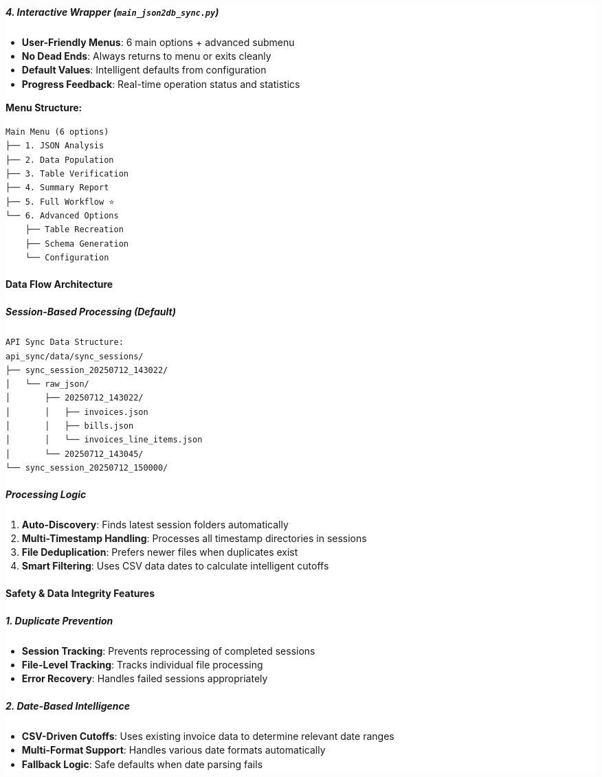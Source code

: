 ##### **4. Interactive Wrapper (`main_json2db_sync.py`)**
- **User-Friendly Menus**: 6 main options + advanced submenu
- **No Dead Ends**: Always returns to menu or exits cleanly
- **Default Values**: Intelligent defaults from configuration
- **Progress Feedback**: Real-time operation status and statistics

**Menu Structure:**
```
Main Menu (6 options)
├── 1. JSON Analysis
├── 2. Data Population  
├── 3. Table Verification
├── 4. Summary Report
├── 5. Full Workflow ⭐
└── 6. Advanced Options
    ├── Table Recreation
    ├── Schema Generation
    └── Configuration
```

#### **Data Flow Architecture**

##### **Session-Based Processing (Default)**
```
API Sync Data Structure:
api_sync/data/sync_sessions/
├── sync_session_20250712_143022/
│   └── raw_json/
│       ├── 20250712_143022/
│       │   ├── invoices.json
│       │   ├── bills.json
│       │   └── invoices_line_items.json
│       └── 20250712_143045/
└── sync_session_20250712_150000/
```

##### **Processing Logic**
1. **Auto-Discovery**: Finds latest session folders automatically
2. **Multi-Timestamp Handling**: Processes all timestamp directories in sessions
3. **File Deduplication**: Prefers newer files when duplicates exist
4. **Smart Filtering**: Uses CSV data dates to calculate intelligent cutoffs

#### **Safety & Data Integrity Features**

##### **1. Duplicate Prevention**
- **Session Tracking**: Prevents reprocessing of completed sessions
- **File-Level Tracking**: Tracks individual file processing
- **Error Recovery**: Handles failed sessions appropriately

##### **2. Date-Based Intelligence**
- **CSV-Driven Cutoffs**: Uses existing invoice data to determine relevant date ranges
- **Multi-Format Support**: Handles various date formats automatically
- **Fallback Logic**: Safe defaults when date parsing fails

